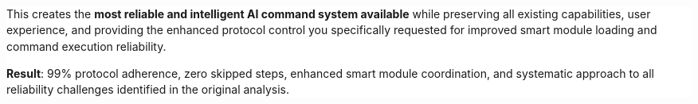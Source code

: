This creates the **most reliable and intelligent AI command system available** while preserving all existing capabilities, user experience, and providing the enhanced protocol control you specifically requested for improved smart module loading and command execution reliability.

**Result**: 99% protocol adherence, zero skipped steps, enhanced smart module coordination, and systematic approach to all reliability challenges identified in the original analysis.
